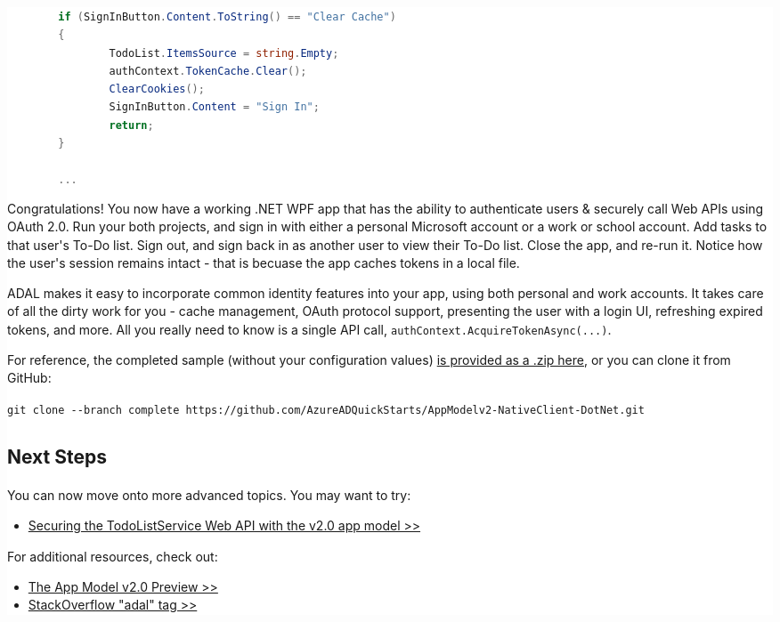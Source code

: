 ```C#
		if (SignInButton.Content.ToString() == "Clear Cache")
		{
				TodoList.ItemsSource = string.Empty;
				authContext.TokenCache.Clear();
				ClearCookies();
				SignInButton.Content = "Sign In";
				return;
		}

		...
```

Congratulations! You now have a working .NET WPF app that has the ability to authenticate users & securely call Web APIs using OAuth 2.0.  Run your both projects, and sign in with either a personal Microsoft account or a work or school account.  Add tasks to that user's To-Do list.  Sign out, and sign back in as another user to view their To-Do list.  Close the app, and re-run it.  Notice how the user's session remains intact - that is becuase the app caches tokens in a local file.

ADAL makes it easy to incorporate common identity features into your app, using both personal and work accounts.  It takes care of all the dirty work for you - cache management, OAuth protocol support, presenting the user with a login UI, refreshing expired tokens, and more.  All you really need to know is a single API call, `authContext.AcquireTokenAsync(...)`.

For reference, the completed sample (without your configuration values) [is provided as a .zip here](https://github.com/AzureADQuickStarts/AppModelv2-NativeClient-DotNet/archive/complete.zip), or you can clone it from GitHub:

```git clone --branch complete https://github.com/AzureADQuickStarts/AppModelv2-NativeClient-DotNet.git```

## Next Steps

You can now move onto more advanced topics.  You may want to try:

- [Securing the TodoListService Web API with the v2.0 app model >>](/documentation/articles/active-directory-v2-devquickstarts-dotnet-api)

For additional resources, check out:
- [The App Model v2.0 Preview >>](/documentation/articles/active-directory-appmodel-v2-overview)
- [StackOverflow "adal" tag >>](http://stackoverflow.com/questions/tagged/adal)

